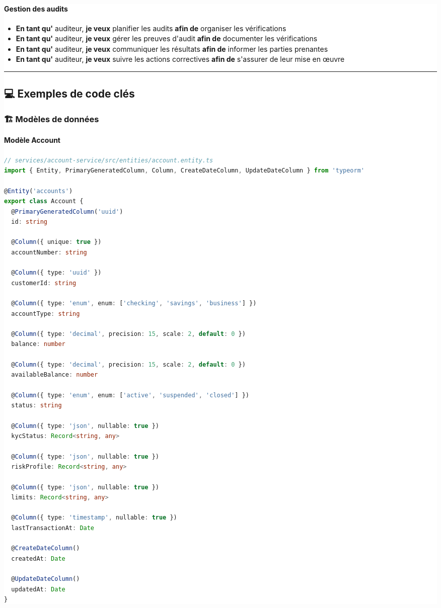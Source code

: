 #### Gestion des audits
- **En tant qu'** auditeur, **je veux** planifier les audits **afin de** organiser les vérifications
- **En tant qu'** auditeur, **je veux** gérer les preuves d'audit **afin de** documenter les vérifications
- **En tant qu'** auditeur, **je veux** communiquer les résultats **afin de** informer les parties prenantes
- **En tant qu'** auditeur, **je veux** suivre les actions correctives **afin de** s'assurer de leur mise en œuvre

---

## 💻 Exemples de code clés

### 🏗️ Modèles de données

#### Modèle Account
```typescript
// services/account-service/src/entities/account.entity.ts
import { Entity, PrimaryGeneratedColumn, Column, CreateDateColumn, UpdateDateColumn } from 'typeorm'

@Entity('accounts')
export class Account {
  @PrimaryGeneratedColumn('uuid')
  id: string

  @Column({ unique: true })
  accountNumber: string

  @Column({ type: 'uuid' })
  customerId: string

  @Column({ type: 'enum', enum: ['checking', 'savings', 'business'] })
  accountType: string

  @Column({ type: 'decimal', precision: 15, scale: 2, default: 0 })
  balance: number

  @Column({ type: 'decimal', precision: 15, scale: 2, default: 0 })
  availableBalance: number

  @Column({ type: 'enum', enum: ['active', 'suspended', 'closed'] })
  status: string

  @Column({ type: 'json', nullable: true })
  kycStatus: Record<string, any>

  @Column({ type: 'json', nullable: true })
  riskProfile: Record<string, any>

  @Column({ type: 'json', nullable: true })
  limits: Record<string, any>

  @Column({ type: 'timestamp', nullable: true })
  lastTransactionAt: Date

  @CreateDateColumn()
  createdAt: Date

  @UpdateDateColumn()
  updatedAt: Date
}
```